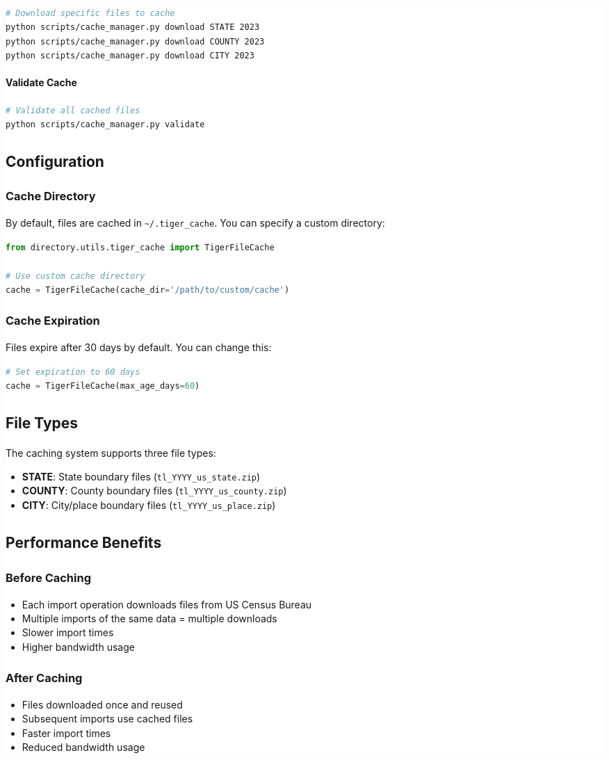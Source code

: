 ```bash
# Download specific files to cache
python scripts/cache_manager.py download STATE 2023
python scripts/cache_manager.py download COUNTY 2023
python scripts/cache_manager.py download CITY 2023
```

#### Validate Cache

```bash
# Validate all cached files
python scripts/cache_manager.py validate
```

## Configuration

### Cache Directory

By default, files are cached in `~/.tiger_cache`. You can specify a custom directory:

```python
from directory.utils.tiger_cache import TigerFileCache

# Use custom cache directory
cache = TigerFileCache(cache_dir='/path/to/custom/cache')
```

### Cache Expiration

Files expire after 30 days by default. You can change this:

```python
# Set expiration to 60 days
cache = TigerFileCache(max_age_days=60)
```

## File Types

The caching system supports three file types:

- **STATE**: State boundary files (`tl_YYYY_us_state.zip`)
- **COUNTY**: County boundary files (`tl_YYYY_us_county.zip`)
- **CITY**: City/place boundary files (`tl_YYYY_us_place.zip`)

## Performance Benefits

### Before Caching
- Each import operation downloads files from US Census Bureau
- Multiple imports of the same data = multiple downloads
- Slower import times
- Higher bandwidth usage

### After Caching
- Files downloaded once and reused
- Subsequent imports use cached files
- Faster import times
- Reduced bandwidth usage
